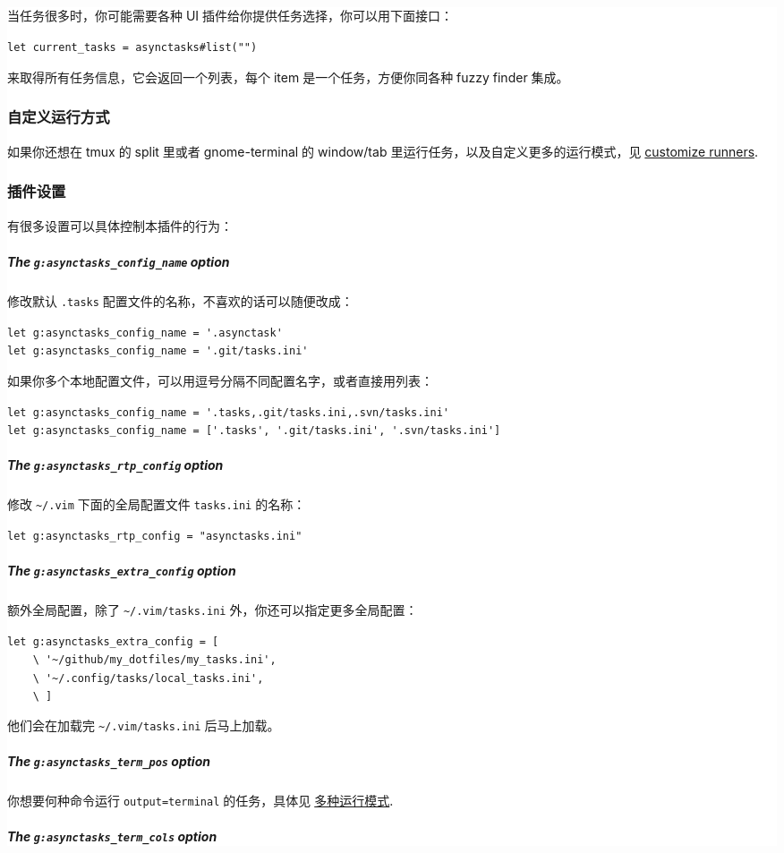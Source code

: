 当任务很多时，你可能需要各种 UI 插件给你提供任务选择，你可以用下面接口：

```VimL
let current_tasks = asynctasks#list("")
```

来取得所有任务信息，它会返回一个列表，每个 item 是一个任务，方便你同各种 fuzzy finder 集成。

### 自定义运行方式

如果你还想在 tmux 的 split 里或者 gnome-terminal 的 window/tab 里运行任务，以及自定义更多的运行模式，见 [customize runners](https://github.com/skywind3000/asynctasks.vim/wiki/Customize-Runner).

### 插件设置

有很多设置可以具体控制本插件的行为：

##### The `g:asynctasks_config_name` option

修改默认 `.tasks` 配置文件的名称，不喜欢的话可以随便改成：

```VimL
let g:asynctasks_config_name = '.asynctask'
let g:asynctasks_config_name = '.git/tasks.ini'
```

如果你多个本地配置文件，可以用逗号分隔不同配置名字，或者直接用列表：

```VimL
let g:asynctasks_config_name = '.tasks,.git/tasks.ini,.svn/tasks.ini'
let g:asynctasks_config_name = ['.tasks', '.git/tasks.ini', '.svn/tasks.ini']
```

##### The `g:asynctasks_rtp_config` option

修改 `~/.vim` 下面的全局配置文件 `tasks.ini` 的名称：

```VimL
let g:asynctasks_rtp_config = "asynctasks.ini"
```

##### The `g:asynctasks_extra_config` option

额外全局配置，除了 `~/.vim/tasks.ini` 外，你还可以指定更多全局配置：

```VimL
let g:asynctasks_extra_config = [
    \ '~/github/my_dotfiles/my_tasks.ini',
    \ '~/.config/tasks/local_tasks.ini',
    \ ]
```

他们会在加载完 `~/.vim/tasks.ini` 后马上加载。

##### The `g:asynctasks_term_pos` option

你想要何种命令运行 `output=terminal` 的任务，具体见 [多种运行模式](#多种运行模式).

##### The `g:asynctasks_term_cols` option
